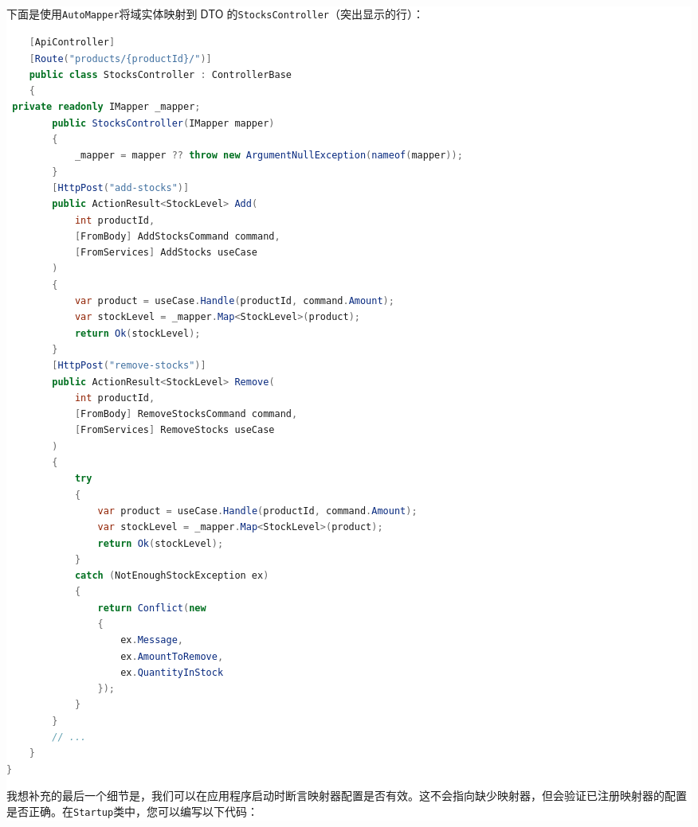 下面是使用`AutoMapper`将域实体映射到 DTO 的`StocksController`（突出显示的行）：

```cs
    [ApiController]
    [Route("products/{productId}/")]
    public class StocksController : ControllerBase
    {
 private readonly IMapper _mapper;
        public StocksController(IMapper mapper)
        {
            _mapper = mapper ?? throw new ArgumentNullException(nameof(mapper));
        }
        [HttpPost("add-stocks")]
        public ActionResult<StockLevel> Add(
            int productId,
            [FromBody] AddStocksCommand command,
            [FromServices] AddStocks useCase
        )
        {
            var product = useCase.Handle(productId, command.Amount);
            var stockLevel = _mapper.Map<StockLevel>(product);
            return Ok(stockLevel);
        }
        [HttpPost("remove-stocks")]
        public ActionResult<StockLevel> Remove(
            int productId,
            [FromBody] RemoveStocksCommand command,
            [FromServices] RemoveStocks useCase
        )
        {
            try
            {
                var product = useCase.Handle(productId, command.Amount);
                var stockLevel = _mapper.Map<StockLevel>(product);
                return Ok(stockLevel);
            }
            catch (NotEnoughStockException ex)
            {
                return Conflict(new
                {
                    ex.Message,
                    ex.AmountToRemove,
                    ex.QuantityInStock
                });
            }
        }
        // ...
    }
}
```

我想补充的最后一个细节是，我们可以在应用程序启动时断言映射器配置是否有效。这不会指向缺少映射器，但会验证已注册映射器的配置是否正确。在`Startup`类中，您可以编写以下代码：
